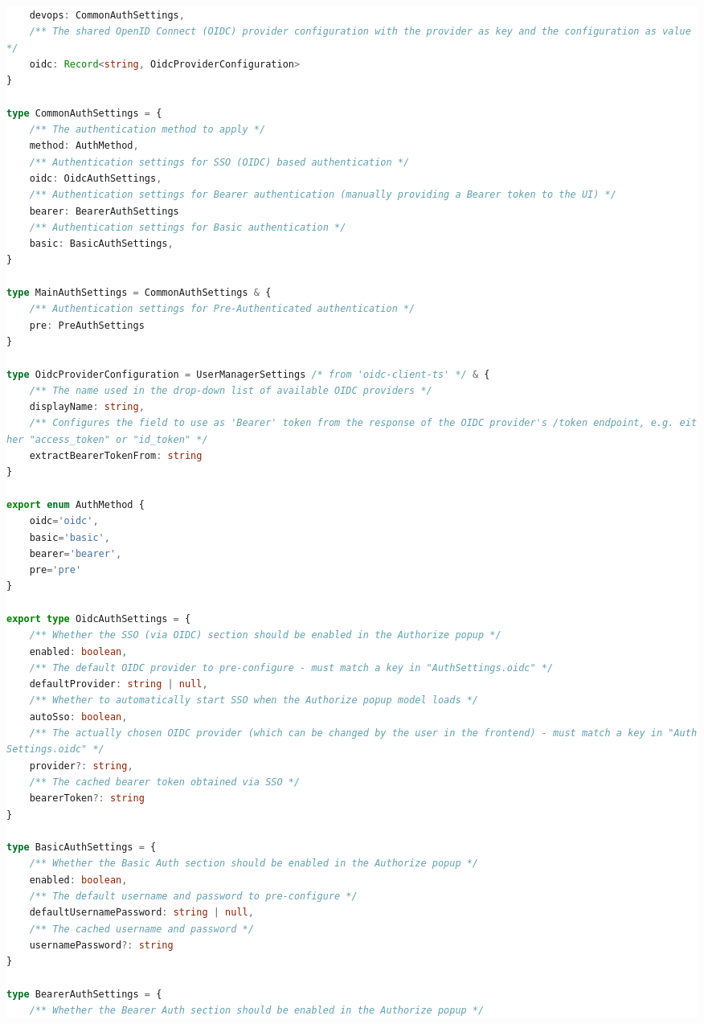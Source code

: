 ```ts
    devops: CommonAuthSettings,
    /** The shared OpenID Connect (OIDC) provider configuration with the provider as key and the configuration as value */
    oidc: Record<string, OidcProviderConfiguration>
}

type CommonAuthSettings = {
    /** The authentication method to apply */
    method: AuthMethod,
    /** Authentication settings for SSO (OIDC) based authentication */
    oidc: OidcAuthSettings,
    /** Authentication settings for Bearer authentication (manually providing a Bearer token to the UI) */
    bearer: BearerAuthSettings
    /** Authentication settings for Basic authentication */
    basic: BasicAuthSettings,
}

type MainAuthSettings = CommonAuthSettings & {
    /** Authentication settings for Pre-Authenticated authentication */
    pre: PreAuthSettings
}

type OidcProviderConfiguration = UserManagerSettings /* from 'oidc-client-ts' */ & {
    /** The name used in the drop-down list of available OIDC providers */
    displayName: string,
    /** Configures the field to use as 'Bearer' token from the response of the OIDC provider's /token endpoint, e.g. either "access_token" or "id_token" */
    extractBearerTokenFrom: string
}

export enum AuthMethod {
    oidc='oidc',
    basic='basic',
    bearer='bearer',
    pre='pre'
}

export type OidcAuthSettings = {
    /** Whether the SSO (via OIDC) section should be enabled in the Authorize popup */
    enabled: boolean,
    /** The default OIDC provider to pre-configure - must match a key in "AuthSettings.oidc" */
    defaultProvider: string | null,
    /** Whether to automatically start SSO when the Authorize popup model loads */
    autoSso: boolean,
    /** The actually chosen OIDC provider (which can be changed by the user in the frontend) - must match a key in "AuthSettings.oidc" */
    provider?: string,
    /** The cached bearer token obtained via SSO */
    bearerToken?: string
}

type BasicAuthSettings = {
    /** Whether the Basic Auth section should be enabled in the Authorize popup */
    enabled: boolean,
    /** The default username and password to pre-configure */
    defaultUsernamePassword: string | null,
    /** The cached username and password */
    usernamePassword?: string
}

type BearerAuthSettings = {
    /** Whether the Bearer Auth section should be enabled in the Authorize popup */
```